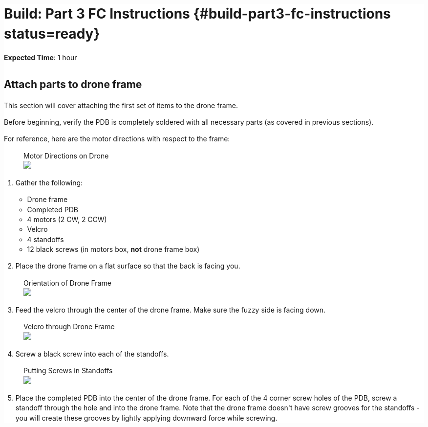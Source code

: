 # Build: Part 3 FC Instructions {#build-part3-fc-instructions status=ready}

**Expected Time**: 1 hour

## Attach parts to drone frame

This section will cover attaching the first set of items to the drone frame.

Before beginning, verify the PDB is completely soldered with all necessary parts (as covered in previous sections).

For reference, here are the motor directions with respect to the frame:

<figure>
    <figcaption>Motor Directions on Drone</figcaption>
    <img style='width:400px' src="photos/motor_directions.png"/>
</figure>


1. Gather the following:
    - Drone frame
    - Completed PDB
    - 4 motors (2 CW, 2 CCW)
    - Velcro
    - 4 standoffs
    - 12 black screws (in motors box, **not** drone frame box)

2. Place the drone frame on a flat surface so that the back is facing you.

<figure>
    <figcaption>Orientation of Drone Frame</figcaption>
    <img style='width:350px' src="photos/drone_frame_labeled_orientation.jpg"/>
</figure>

3. Feed the velcro through the center of the drone frame. Make sure the fuzzy side is facing down.

<figure>
    <figcaption>Velcro through Drone Frame</figcaption>
    <img style='width:350px' src="photos/velcro_in_frame.jpg"/>
</figure>

4. Screw a black screw into each of the standoffs.

<figure>
    <figcaption>Putting Screws in Standoffs</figcaption>
    <img style='width:200px' src="photos/standoffs_with_screws.png"/>
</figure>

5. Place the completed PDB into the center of the drone frame. For each of the 4 corner screw holes of the PDB, screw a standoff through the hole and into the drone frame. Note that the drone frame doesn't have screw grooves for the standoffs - you will create these grooves by lightly applying downward force while screwing.
